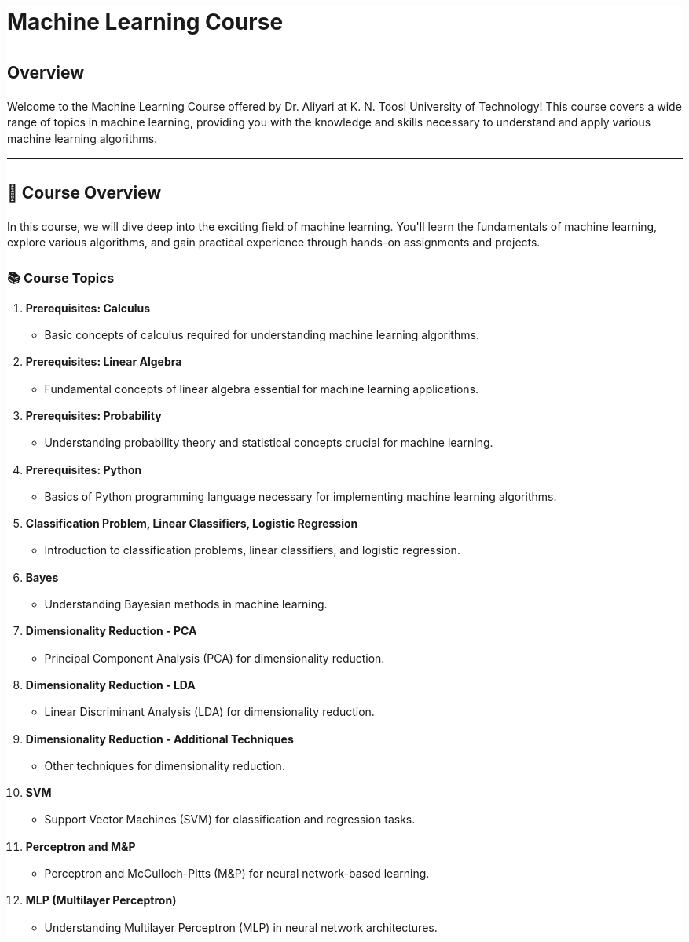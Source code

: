 
# Machine Learning Course

## Overview

Welcome to the Machine Learning Course offered by Dr. Aliyari at K. N. Toosi University of Technology! This course covers a wide range of topics in machine learning, providing you with the knowledge and skills necessary to understand and apply various machine learning algorithms.

---

## 📘 Course Overview

In this course, we will dive deep into the exciting field of machine learning. You'll learn the fundamentals of machine learning, explore various algorithms, and gain practical experience through hands-on assignments and projects.

### 📚 Course Topics

1. **Prerequisites: Calculus**
   - Basic concepts of calculus required for understanding machine learning algorithms.
   
2. **Prerequisites: Linear Algebra**
   - Fundamental concepts of linear algebra essential for machine learning applications.
   
3. **Prerequisites: Probability**
   - Understanding probability theory and statistical concepts crucial for machine learning.
   
4. **Prerequisites: Python**
   - Basics of Python programming language necessary for implementing machine learning algorithms.
   
5. **Classification Problem, Linear Classifiers, Logistic Regression**
   - Introduction to classification problems, linear classifiers, and logistic regression.
   
6. **Bayes**
   - Understanding Bayesian methods in machine learning.
   
7. **Dimensionality Reduction - PCA**
   - Principal Component Analysis (PCA) for dimensionality reduction.
   
8. **Dimensionality Reduction - LDA**
   - Linear Discriminant Analysis (LDA) for dimensionality reduction.
   
9. **Dimensionality Reduction - Additional Techniques**
   - Other techniques for dimensionality reduction.
   
10. **SVM**
    - Support Vector Machines (SVM) for classification and regression tasks.
    
11. **Perceptron and M&P**
    - Perceptron and McCulloch-Pitts (M&P) for neural network-based learning.
    
12. **MLP (Multilayer Perceptron)**
    - Understanding Multilayer Perceptron (MLP) in neural network architectures.
    